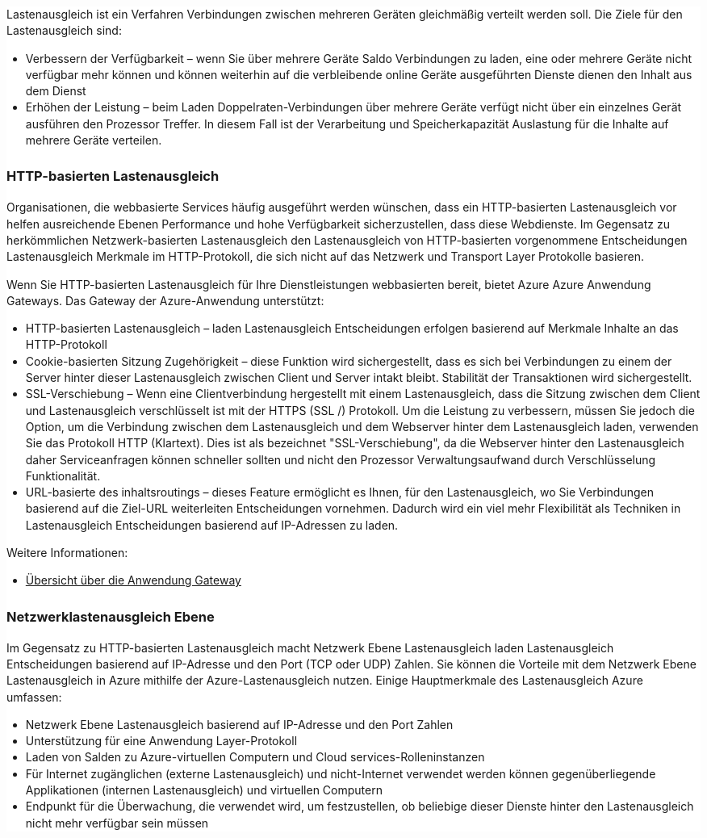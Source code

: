 Lastenausgleich ist ein Verfahren Verbindungen zwischen mehreren Geräten gleichmäßig verteilt werden soll. Die Ziele für den Lastenausgleich sind:

- Verbessern der Verfügbarkeit – wenn Sie über mehrere Geräte Saldo Verbindungen zu laden, eine oder mehrere Geräte nicht verfügbar mehr können und können weiterhin auf die verbleibende online Geräte ausgeführten Dienste dienen den Inhalt aus dem Dienst
- Erhöhen der Leistung – beim Laden Doppelraten-Verbindungen über mehrere Geräte verfügt nicht über ein einzelnes Gerät ausführen den Prozessor Treffer. In diesem Fall ist der Verarbeitung und Speicherkapazität Auslastung für die Inhalte auf mehrere Geräte verteilen.

### <a name="http-based-load-balancing"></a>HTTP-basierten Lastenausgleich
Organisationen, die webbasierte Services häufig ausgeführt werden wünschen, dass ein HTTP-basierten Lastenausgleich vor helfen ausreichende Ebenen Performance und hohe Verfügbarkeit sicherzustellen, dass diese Webdienste. Im Gegensatz zu herkömmlichen Netzwerk-basierten Lastenausgleich den Lastenausgleich von HTTP-basierten vorgenommene Entscheidungen Lastenausgleich Merkmale im HTTP-Protokoll, die sich nicht auf das Netzwerk und Transport Layer Protokolle basieren.

Wenn Sie HTTP-basierten Lastenausgleich für Ihre Dienstleistungen webbasierten bereit, bietet Azure Azure Anwendung Gateways. Das Gateway der Azure-Anwendung unterstützt:

- HTTP-basierten Lastenausgleich – laden Lastenausgleich Entscheidungen erfolgen basierend auf Merkmale Inhalte an das HTTP-Protokoll
- Cookie-basierten Sitzung Zugehörigkeit – diese Funktion wird sichergestellt, dass es sich bei Verbindungen zu einem der Server hinter dieser Lastenausgleich zwischen Client und Server intakt bleibt. Stabilität der Transaktionen wird sichergestellt.
- SSL-Verschiebung – Wenn eine Clientverbindung hergestellt mit einem Lastenausgleich, dass die Sitzung zwischen dem Client und Lastenausgleich verschlüsselt ist mit der HTTPS (SSL /) Protokoll. Um die Leistung zu verbessern, müssen Sie jedoch die Option, um die Verbindung zwischen dem Lastenausgleich und dem Webserver hinter dem Lastenausgleich laden, verwenden Sie das Protokoll HTTP (Klartext). Dies ist als bezeichnet "SSL-Verschiebung", da die Webserver hinter den Lastenausgleich daher Serviceanfragen können schneller sollten und nicht den Prozessor Verwaltungsaufwand durch Verschlüsselung Funktionalität.
- URL-basierte des inhaltsroutings – dieses Feature ermöglicht es Ihnen, für den Lastenausgleich, wo Sie Verbindungen basierend auf die Ziel-URL weiterleiten Entscheidungen vornehmen. Dadurch wird ein viel mehr Flexibilität als Techniken in Lastenausgleich Entscheidungen basierend auf IP-Adressen zu laden.

Weitere Informationen:

- [Übersicht über die Anwendung Gateway](../application-gateway/application-gateway-introduction.md)

### <a name="network-level-load-balancing"></a>Netzwerklastenausgleich Ebene
Im Gegensatz zu HTTP-basierten Lastenausgleich macht Netzwerk Ebene Lastenausgleich laden Lastenausgleich Entscheidungen basierend auf IP-Adresse und den Port (TCP oder UDP) Zahlen.
Sie können die Vorteile mit dem Netzwerk Ebene Lastenausgleich in Azure mithilfe der Azure-Lastenausgleich nutzen. Einige Hauptmerkmale des Lastenausgleich Azure umfassen:

- Netzwerk Ebene Lastenausgleich basierend auf IP-Adresse und den Port Zahlen
- Unterstützung für eine Anwendung Layer-Protokoll
- Laden von Salden zu Azure-virtuellen Computern und Cloud services-Rolleninstanzen
- Für Internet zugänglichen (externe Lastenausgleich) und nicht-Internet verwendet werden können gegenüberliegende Applikationen (internen Lastenausgleich) und virtuellen Computern
- Endpunkt für die Überwachung, die verwendet wird, um festzustellen, ob beliebige dieser Dienste hinter den Lastenausgleich nicht mehr verfügbar sein müssen
